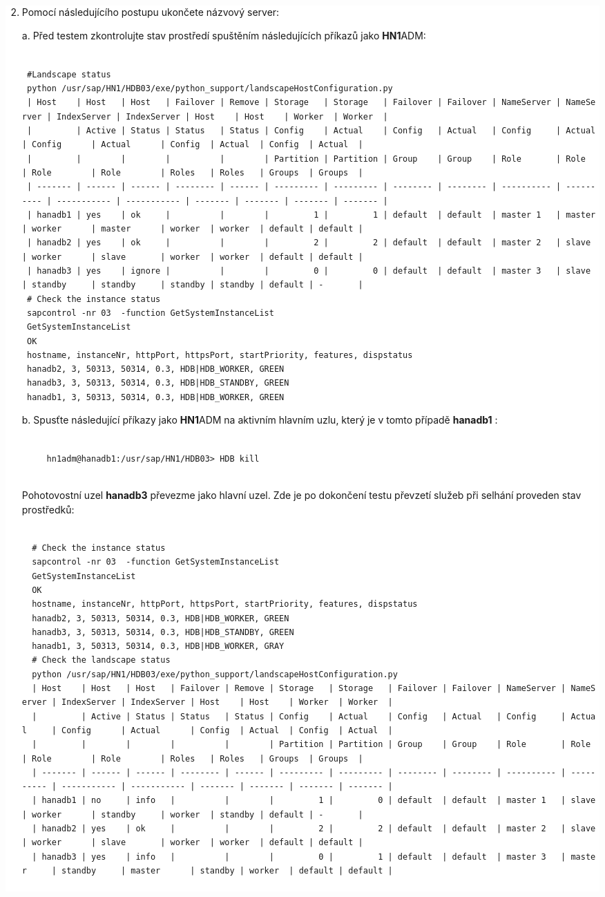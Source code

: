 2. Pomocí následujícího postupu ukončete názvový server:

   a. Před testem zkontrolujte stav prostředí spuštěním následujících příkazů jako **HN1**ADM:  

   <pre><code>
    #Landscape status 
    python /usr/sap/HN1/HDB03/exe/python_support/landscapeHostConfiguration.py
    | Host    | Host   | Host   | Failover | Remove | Storage   | Storage   | Failover | Failover | NameServer | NameServer | IndexServer | IndexServer | Host    | Host    | Worker  | Worker  |
    |         | Active | Status | Status   | Status | Config    | Actual    | Config   | Actual   | Config     | Actual     | Config      | Actual      | Config  | Actual  | Config  | Actual  |
    |         |        |        |          |        | Partition | Partition | Group    | Group    | Role       | Role       | Role        | Role        | Roles   | Roles   | Groups  | Groups  |
    | ------- | ------ | ------ | -------- | ------ | --------- | --------- | -------- | -------- | ---------- | ---------- | ----------- | ----------- | ------- | ------- | ------- | ------- |
    | hanadb1 | yes    | ok     |          |        |         1 |         1 | default  | default  | master 1   | master     | worker      | master      | worker  | worker  | default | default |
    | hanadb2 | yes    | ok     |          |        |         2 |         2 | default  | default  | master 2   | slave      | worker      | slave       | worker  | worker  | default | default |
    | hanadb3 | yes    | ignore |          |        |         0 |         0 | default  | default  | master 3   | slave      | standby     | standby     | standby | standby | default | -       |
    # Check the instance status
    sapcontrol -nr 03  -function GetSystemInstanceList
    GetSystemInstanceList
    OK
    hostname, instanceNr, httpPort, httpsPort, startPriority, features, dispstatus
    hanadb2, 3, 50313, 50314, 0.3, HDB|HDB_WORKER, GREEN
    hanadb3, 3, 50313, 50314, 0.3, HDB|HDB_STANDBY, GREEN
    hanadb1, 3, 50313, 50314, 0.3, HDB|HDB_WORKER, GREEN
   </code></pre>

   b. Spusťte následující příkazy jako **HN1**ADM na aktivním hlavním uzlu, který je v tomto případě **hanadb1** :  

    <pre><code>
        hn1adm@hanadb1:/usr/sap/HN1/HDB03> HDB kill
    </code></pre>
    
    Pohotovostní uzel **hanadb3** převezme jako hlavní uzel. Zde je po dokončení testu převzetí služeb při selhání proveden stav prostředků:  

    <pre><code>
     # Check the instance status
     sapcontrol -nr 03  -function GetSystemInstanceList
     GetSystemInstanceList
     OK
     hostname, instanceNr, httpPort, httpsPort, startPriority, features, dispstatus
     hanadb2, 3, 50313, 50314, 0.3, HDB|HDB_WORKER, GREEN
     hanadb3, 3, 50313, 50314, 0.3, HDB|HDB_STANDBY, GREEN
     hanadb1, 3, 50313, 50314, 0.3, HDB|HDB_WORKER, GRAY
     # Check the landscape status
     python /usr/sap/HN1/HDB03/exe/python_support/landscapeHostConfiguration.py
     | Host    | Host   | Host   | Failover | Remove | Storage   | Storage   | Failover | Failover | NameServer | NameServer | IndexServer | IndexServer | Host    | Host    | Worker  | Worker  |
     |         | Active | Status | Status   | Status | Config    | Actual    | Config   | Actual   | Config     | Actual     | Config      | Actual      | Config  | Actual  | Config  | Actual  |
     |         |        |        |          |        | Partition | Partition | Group    | Group    | Role       | Role       | Role        | Role        | Roles   | Roles   | Groups  | Groups  |
     | ------- | ------ | ------ | -------- | ------ | --------- | --------- | -------- | -------- | ---------- | ---------- | ----------- | ----------- | ------- | ------- | ------- | ------- |
     | hanadb1 | no     | info   |          |        |         1 |         0 | default  | default  | master 1   | slave      | worker      | standby     | worker  | standby | default | -       |
     | hanadb2 | yes    | ok     |          |        |         2 |         2 | default  | default  | master 2   | slave      | worker      | slave       | worker  | worker  | default | default |
     | hanadb3 | yes    | info   |          |        |         0 |         1 | default  | default  | master 3   | master     | standby     | master      | standby | worker  | default | default |
    </code></pre>
